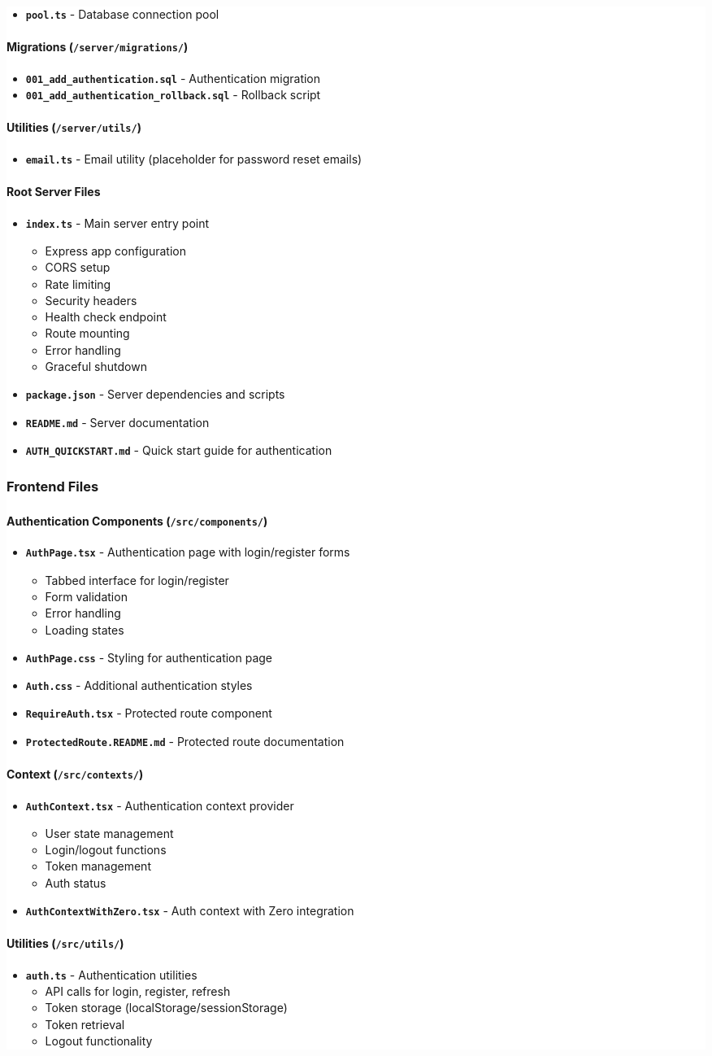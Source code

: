 - **`pool.ts`** - Database connection pool

#### Migrations (`/server/migrations/`)
- **`001_add_authentication.sql`** - Authentication migration
- **`001_add_authentication_rollback.sql`** - Rollback script

#### Utilities (`/server/utils/`)
- **`email.ts`** - Email utility (placeholder for password reset emails)

#### Root Server Files
- **`index.ts`** - Main server entry point
  - Express app configuration
  - CORS setup
  - Rate limiting
  - Security headers
  - Health check endpoint
  - Route mounting
  - Error handling
  - Graceful shutdown

- **`package.json`** - Server dependencies and scripts
- **`README.md`** - Server documentation
- **`AUTH_QUICKSTART.md`** - Quick start guide for authentication

### Frontend Files

#### Authentication Components (`/src/components/`)
- **`AuthPage.tsx`** - Authentication page with login/register forms
  - Tabbed interface for login/register
  - Form validation
  - Error handling
  - Loading states

- **`AuthPage.css`** - Styling for authentication page
- **`Auth.css`** - Additional authentication styles
- **`RequireAuth.tsx`** - Protected route component
- **`ProtectedRoute.README.md`** - Protected route documentation

#### Context (`/src/contexts/`)
- **`AuthContext.tsx`** - Authentication context provider
  - User state management
  - Login/logout functions
  - Token management
  - Auth status

- **`AuthContextWithZero.tsx`** - Auth context with Zero integration

#### Utilities (`/src/utils/`)
- **`auth.ts`** - Authentication utilities
  - API calls for login, register, refresh
  - Token storage (localStorage/sessionStorage)
  - Token retrieval
  - Logout functionality
